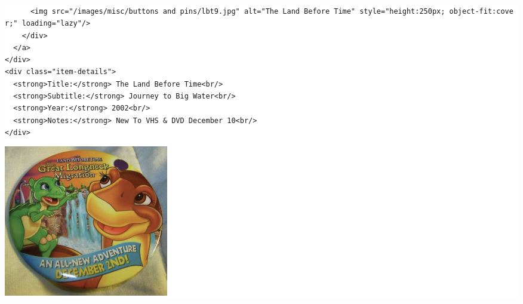           <img src="/images/misc/buttons and pins/lbt9.jpg" alt="The Land Before Time" style="height:250px; object-fit:cover;" loading="lazy"/>
        </div>
      </a>
    </div>
    <div class="item-details">
      <strong>Title:</strong> The Land Before Time<br/>
      <strong>Subtitle:</strong> Journey to Big Water<br/>
      <strong>Year:</strong> 2002<br/>
      <strong>Notes:</strong> New To VHS & DVD December 10<br/>
    </div>
  </div>
<div class="item-entry" id="lbt10-272">
    <div class="item-image">
      <a href="/images/misc/buttons and pins/lbt10.jpg" data-lightbox="img" data-title="The Land Before Time">
        <div class="img-box">
          <img src="/images/misc/buttons and pins/lbt10.jpg" alt="The Land Before Time" style="height:250px; object-fit:cover;" loading="lazy"/>
        </div>
      </a>